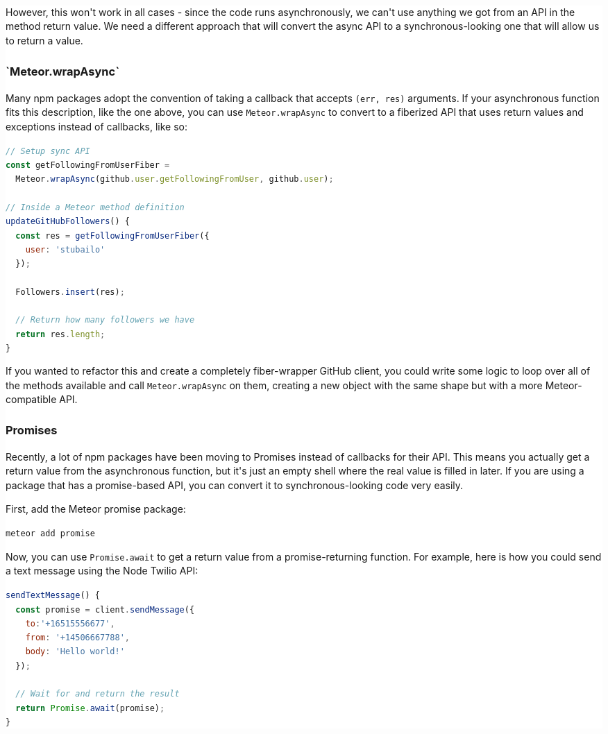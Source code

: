 However, this won't work in all cases - since the code runs asynchronously, we can't use anything we got from an API in the method return value. We need a different approach that will convert the async API to a synchronous-looking one that will allow us to return a value.

<h3 id="wrap-async">`Meteor.wrapAsync`</h3>

Many npm packages adopt the convention of taking a callback that accepts `(err, res)` arguments. If your asynchronous function fits this description, like the one above, you can use `Meteor.wrapAsync` to convert to a fiberized API that uses return values and exceptions instead of callbacks, like so:

```js
// Setup sync API
const getFollowingFromUserFiber =
  Meteor.wrapAsync(github.user.getFollowingFromUser, github.user);

// Inside a Meteor method definition
updateGitHubFollowers() {
  const res = getFollowingFromUserFiber({
    user: 'stubailo'
  });

  Followers.insert(res);

  // Return how many followers we have
  return res.length;
}
```

If you wanted to refactor this and create a completely fiber-wrapper GitHub client, you could write some logic to loop over all of the methods available and call `Meteor.wrapAsync` on them, creating a new object with the same shape but with a more Meteor-compatible API.

<h3 id="promises">Promises</h3>

Recently, a lot of npm packages have been moving to Promises instead of callbacks for their API. This means you actually get a return value from the asynchronous function, but it's just an empty shell where the real value is filled in later. If you are using a package that has a promise-based API, you can convert it to synchronous-looking code very easily.

First, add the Meteor promise package:

```sh
meteor add promise
```

Now, you can use `Promise.await` to get a return value from a promise-returning function. For example, here is how you could send a text message using the Node Twilio API:

```js
sendTextMessage() {
  const promise = client.sendMessage({
    to:'+16515556677',
    from: '+14506667788',
    body: 'Hello world!'
  });

  // Wait for and return the result
  return Promise.await(promise);
}
```
